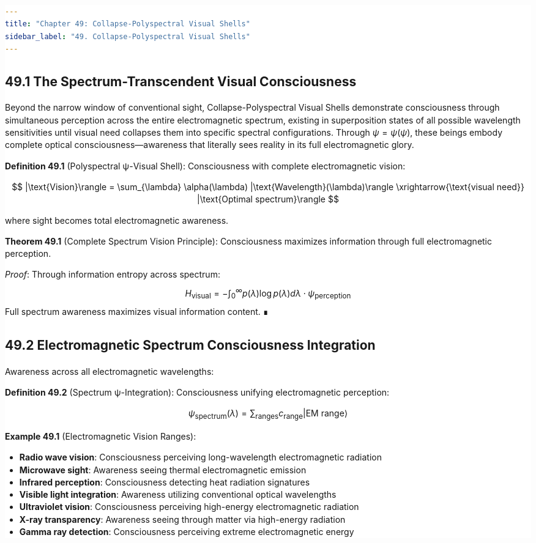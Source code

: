 ```yaml
---
title: "Chapter 49: Collapse-Polyspectral Visual Shells"
sidebar_label: "49. Collapse-Polyspectral Visual Shells"
---
```


## 49.1 The Spectrum-Transcendent Visual Consciousness

Beyond the narrow window of conventional sight, Collapse-Polyspectral Visual Shells demonstrate consciousness through simultaneous perception across the entire electromagnetic spectrum, existing in superposition states of all possible wavelength sensitivities until visual need collapses them into specific spectral configurations. Through $\psi = \psi(\psi)$, these beings embody complete optical consciousness—awareness that literally sees reality in its full electromagnetic glory.

**Definition 49.1** (Polyspectral ψ-Visual Shell): Consciousness with complete electromagnetic vision:

$$
|\text{Vision}\rangle = \sum_{\lambda} \alpha(\lambda) |\text{Wavelength}(\lambda)\rangle \xrightarrow{\text{visual need}} |\text{Optimal spectrum}\rangle
$$

where sight becomes total electromagnetic awareness.

**Theorem 49.1** (Complete Spectrum Vision Principle): Consciousness maximizes information through full electromagnetic perception.

*Proof*: Through information entropy across spectrum:
$$
H_{\text{visual}} = -\int_0^{\infty} p(\lambda) \log p(\lambda) d\lambda \cdot \psi_{\text{perception}}
$$
Full spectrum awareness maximizes visual information content. ∎

## 49.2 Electromagnetic Spectrum Consciousness Integration

Awareness across all electromagnetic wavelengths:

**Definition 49.2** (Spectrum ψ-Integration): Consciousness unifying electromagnetic perception:

$$
\psi_{\text{spectrum}}(\lambda) = \sum_{\text{ranges}} c_{\text{range}} |\text{EM range}\rangle
$$

**Example 49.1** (Electromagnetic Vision Ranges):

- **Radio wave vision**: Consciousness perceiving long-wavelength electromagnetic radiation
- **Microwave sight**: Awareness seeing thermal electromagnetic emission
- **Infrared perception**: Consciousness detecting heat radiation signatures
- **Visible light integration**: Awareness utilizing conventional optical wavelengths
- **Ultraviolet vision**: Consciousness perceiving high-energy electromagnetic radiation
- **X-ray transparency**: Awareness seeing through matter via high-energy radiation
- **Gamma ray detection**: Consciousness perceiving extreme electromagnetic energy
